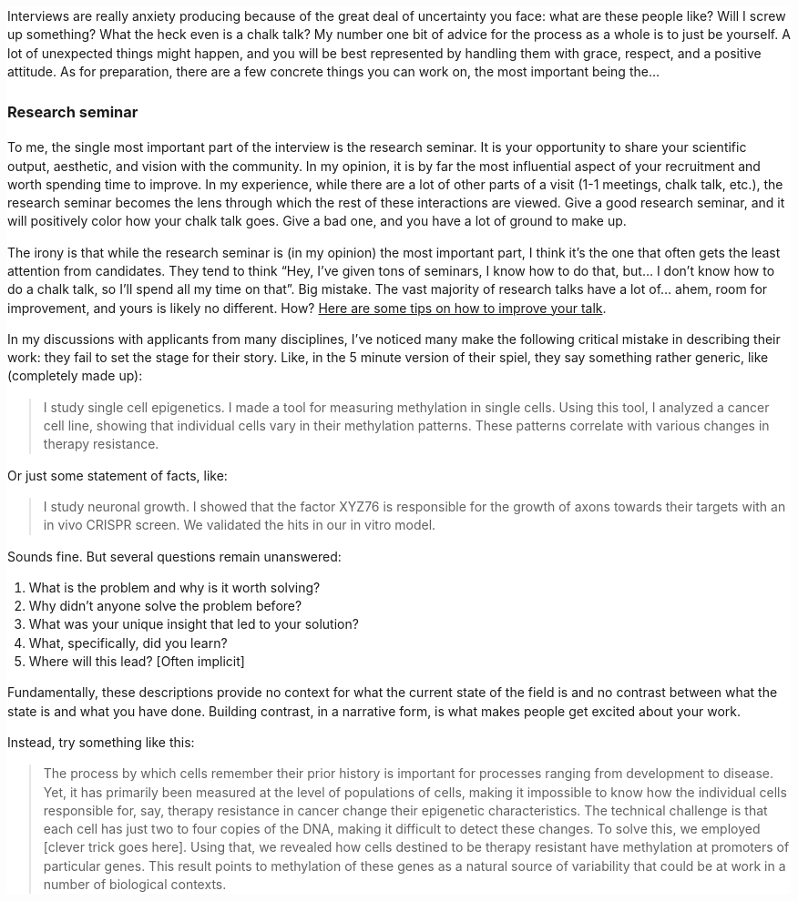Interviews are really anxiety producing because of the great deal of uncertainty you face: what are these people like? Will I screw up something? What the heck even is a chalk talk? My number one bit of advice for the process as a whole is to just be yourself. A lot of unexpected things might happen, and you will be best represented by handling them with grace, respect, and a positive attitude. As for preparation, there are a few concrete things you can work on, the most important being the…

### Research seminar

To me, the single most important part of the interview is the research seminar. It is your opportunity to share your scientific output, aesthetic, and vision with the community. In my opinion, it is by far the most influential aspect of your recruitment and worth spending time to improve. In my experience, while there are a lot of other parts of a visit (1-1 meetings, chalk talk, etc.), the research seminar becomes the lens through which the rest of these interactions are viewed. Give a good research seminar, and it will positively color how your chalk talk goes. Give a bad one, and you have a lot of ground to make up.

The irony is that while the research seminar is (in my opinion) the most important part, I think it’s the one that often gets the least attention from candidates. They tend to think “Hey, I’ve given tons of seminars, I know how to do that, but… I don’t know how to do a chalk talk, so I’ll spend all my time on that”. Big mistake. The vast majority of research talks have a lot of… ahem, room for improvement, and yours is likely no different. How? [Here are some tips on how to improve your talk](../).

In my discussions with applicants from many disciplines, I’ve noticed many make the following critical mistake in describing their work: they fail to set the stage for their story. Like, in the 5 minute version of their spiel, they say something rather generic, like (completely made up):

> I study single cell epigenetics. I made a tool for measuring methylation in single cells. Using this tool, I analyzed a cancer cell line, showing that individual cells vary in their methylation patterns. These patterns correlate with various changes in therapy resistance.

Or just some statement of facts, like:&#x20;

> I study neuronal growth. I showed that the factor XYZ76 is responsible for the growth of axons towards their targets with an in vivo CRISPR screen. We validated the hits in our in vitro model.

Sounds fine. But several questions remain unanswered:

1. What is the problem and why is it worth solving?
2. Why didn’t anyone solve the problem before?
3. What was your unique insight that led to your solution?
4. What, specifically, did you learn?
5. Where will this lead? \[Often implicit]

Fundamentally, these descriptions provide no context for what the current state of the field is and no contrast between what the state is and what you have done. Building contrast, in a narrative form, is what makes people get excited about your work.

Instead, try something like this:

> The process by which cells remember their prior history is important for processes ranging from development to disease. Yet, it has primarily been measured at the level of populations of cells, making it impossible to know how the individual cells responsible for, say, therapy resistance in cancer change their epigenetic characteristics. The technical challenge is that each cell has just two to four copies of the DNA, making it difficult to detect these changes. To solve this, we employed \[clever trick goes here]. Using that, we revealed how cells destined to be therapy resistant have methylation at promoters of particular genes. This result points to methylation of these genes as a natural source of variability that could be at work in a number of biological contexts.
